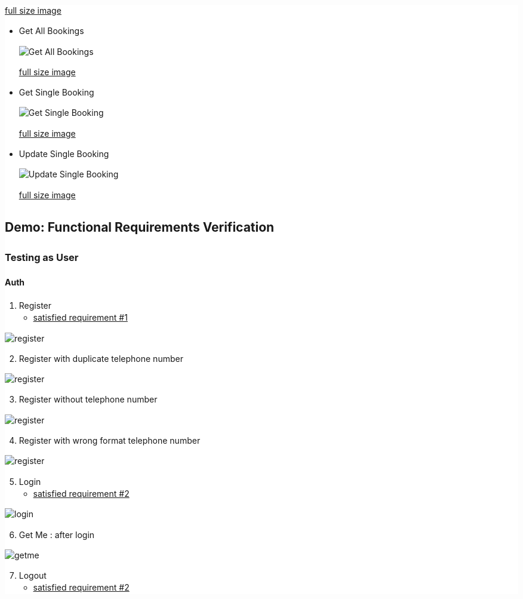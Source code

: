   [full size image](./doc_asset/diagrams/squence_diagrams/booking/delete_single_bookings.svg)

- Get All Bookings

  ![Get All Bookings](./doc_asset/diagrams/squence_diagrams/booking/get_all_bookings.svg)

  [full size image](./doc_asset/diagrams/squence_diagrams/booking/get_all_bookings.svg)

- Get Single Booking

  ![Get Single Booking](./doc_asset/diagrams/squence_diagrams/booking/get_single_booking.svg)

  [full size image](./doc_asset/diagrams/squence_diagrams/booking/get_single_booking.svg)

- Update Single Booking

  ![Update Single Booking](./doc_asset/diagrams/squence_diagrams/booking/update_single_booking.svg)

  [full size image](./doc_asset/diagrams/squence_diagrams/booking/update_single_booking.svg)

## Demo: Functional Requirements Verification

### Testing as User

#### Auth

1. <a name="test-user-01"></a>Register
   - [satisfied requirement #1](#functional-requirements)

![register](./doc_asset/function_test/registered_user/01_register.png)

2. <a name="test-user-02"></a>Register with duplicate telephone number

![register](./doc_asset/function_test/registered_user/02_register.png)

3. <a name="test-user-03"></a>Register without telephone number

![register](./doc_asset/function_test/registered_user/03_register.png)

4. <a name="test-user-04"></a>Register with wrong format telephone number

![register](./doc_asset/function_test/registered_user/04_register.png)

5. <a name="test-user-05"></a>Login
   - [satisfied requirement #2](#functional-requirements)

![login](./doc_asset/function_test/registered_user/05_login.png)

6. <a name="test-user-06"></a>Get Me : after login

![getme](./doc_asset/function_test/registered_user/06_get_me.png)

7. <a name="test-user-07"></a>Logout
   - [satisfied requirement #2](#functional-requirements)
